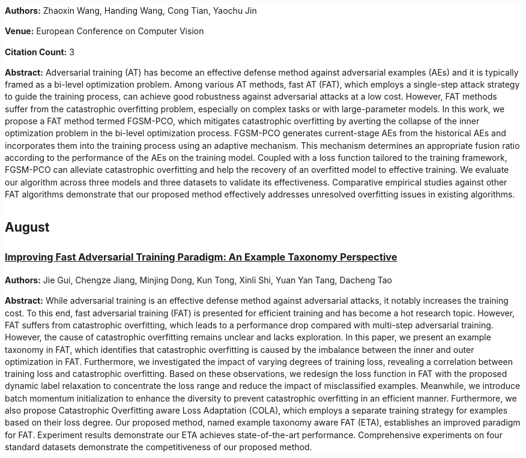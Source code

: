 **Authors:**
Zhaoxin Wang, Handing Wang, Cong Tian, Yaochu Jin

**Venue:**
European Conference on Computer Vision

**Citation Count:**
3

**Abstract:**
Adversarial training (AT) has become an effective defense method against adversarial examples (AEs) and it is typically framed as a bi-level optimization problem. Among various AT methods, fast AT (FAT), which employs a single-step attack strategy to guide the training process, can achieve good robustness against adversarial attacks at a low cost. However, FAT methods suffer from the catastrophic overfitting problem, especially on complex tasks or with large-parameter models. In this work, we propose a FAT method termed FGSM-PCO, which mitigates catastrophic overfitting by averting the collapse of the inner optimization problem in the bi-level optimization process. FGSM-PCO generates current-stage AEs from the historical AEs and incorporates them into the training process using an adaptive mechanism. This mechanism determines an appropriate fusion ratio according to the performance of the AEs on the training model. Coupled with a loss function tailored to the training framework, FGSM-PCO can alleviate catastrophic overfitting and help the recovery of an overfitted model to effective training. We evaluate our algorithm across three models and three datasets to validate its effectiveness. Comparative empirical studies against other FAT algorithms demonstrate that our proposed method effectively addresses unresolved overfitting issues in existing algorithms.
       


## August
### [Improving Fast Adversarial Training Paradigm: An Example Taxonomy Perspective](https://arxiv.org/abs/2408.03944)

**Authors:**
Jie Gui, Chengze Jiang, Minjing Dong, Kun Tong, Xinli Shi, Yuan Yan Tang, Dacheng Tao

**Abstract:**
While adversarial training is an effective defense method against adversarial attacks, it notably increases the training cost. To this end, fast adversarial training (FAT) is presented for efficient training and has become a hot research topic. However, FAT suffers from catastrophic overfitting, which leads to a performance drop compared with multi-step adversarial training. However, the cause of catastrophic overfitting remains unclear and lacks exploration. In this paper, we present an example taxonomy in FAT, which identifies that catastrophic overfitting is caused by the imbalance between the inner and outer optimization in FAT. Furthermore, we investigated the impact of varying degrees of training loss, revealing a correlation between training loss and catastrophic overfitting. Based on these observations, we redesign the loss function in FAT with the proposed dynamic label relaxation to concentrate the loss range and reduce the impact of misclassified examples. Meanwhile, we introduce batch momentum initialization to enhance the diversity to prevent catastrophic overfitting in an efficient manner. Furthermore, we also propose Catastrophic Overfitting aware Loss Adaptation (COLA), which employs a separate training strategy for examples based on their loss degree. Our proposed method, named example taxonomy aware FAT (ETA), establishes an improved paradigm for FAT. Experiment results demonstrate our ETA achieves state-of-the-art performance. Comprehensive experiments on four standard datasets demonstrate the competitiveness of our proposed method.
       

